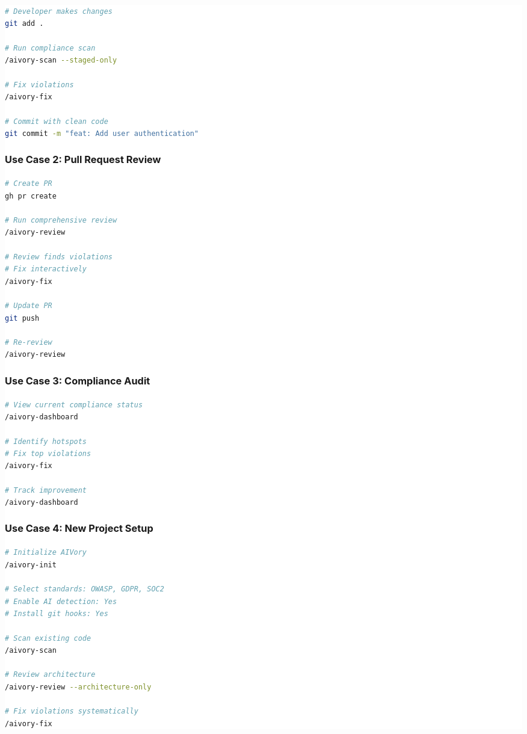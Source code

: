 ```bash
# Developer makes changes
git add .

# Run compliance scan
/aivory-scan --staged-only

# Fix violations
/aivory-fix

# Commit with clean code
git commit -m "feat: Add user authentication"
```

### Use Case 2: Pull Request Review

```bash
# Create PR
gh pr create

# Run comprehensive review
/aivory-review

# Review finds violations
# Fix interactively
/aivory-fix

# Update PR
git push

# Re-review
/aivory-review
```

### Use Case 3: Compliance Audit

```bash
# View current compliance status
/aivory-dashboard

# Identify hotspots
# Fix top violations
/aivory-fix

# Track improvement
/aivory-dashboard
```

### Use Case 4: New Project Setup

```bash
# Initialize AIVory
/aivory-init

# Select standards: OWASP, GDPR, SOC2
# Enable AI detection: Yes
# Install git hooks: Yes

# Scan existing code
/aivory-scan

# Review architecture
/aivory-review --architecture-only

# Fix violations systematically
/aivory-fix
```
